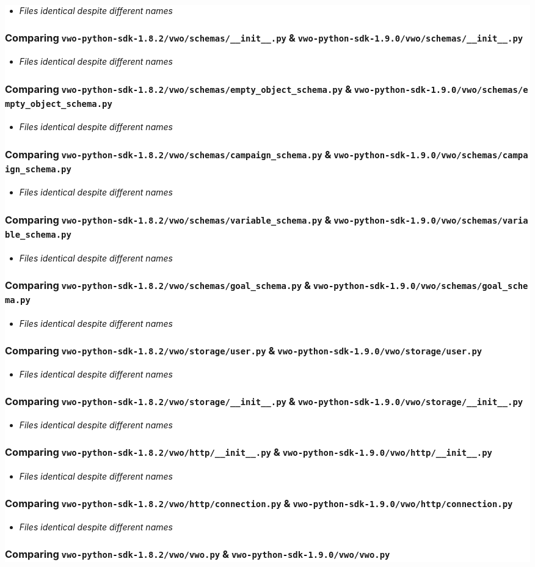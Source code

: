  * *Files identical despite different names*

### Comparing `vwo-python-sdk-1.8.2/vwo/schemas/__init__.py` & `vwo-python-sdk-1.9.0/vwo/schemas/__init__.py`

 * *Files identical despite different names*

### Comparing `vwo-python-sdk-1.8.2/vwo/schemas/empty_object_schema.py` & `vwo-python-sdk-1.9.0/vwo/schemas/empty_object_schema.py`

 * *Files identical despite different names*

### Comparing `vwo-python-sdk-1.8.2/vwo/schemas/campaign_schema.py` & `vwo-python-sdk-1.9.0/vwo/schemas/campaign_schema.py`

 * *Files identical despite different names*

### Comparing `vwo-python-sdk-1.8.2/vwo/schemas/variable_schema.py` & `vwo-python-sdk-1.9.0/vwo/schemas/variable_schema.py`

 * *Files identical despite different names*

### Comparing `vwo-python-sdk-1.8.2/vwo/schemas/goal_schema.py` & `vwo-python-sdk-1.9.0/vwo/schemas/goal_schema.py`

 * *Files identical despite different names*

### Comparing `vwo-python-sdk-1.8.2/vwo/storage/user.py` & `vwo-python-sdk-1.9.0/vwo/storage/user.py`

 * *Files identical despite different names*

### Comparing `vwo-python-sdk-1.8.2/vwo/storage/__init__.py` & `vwo-python-sdk-1.9.0/vwo/storage/__init__.py`

 * *Files identical despite different names*

### Comparing `vwo-python-sdk-1.8.2/vwo/http/__init__.py` & `vwo-python-sdk-1.9.0/vwo/http/__init__.py`

 * *Files identical despite different names*

### Comparing `vwo-python-sdk-1.8.2/vwo/http/connection.py` & `vwo-python-sdk-1.9.0/vwo/http/connection.py`

 * *Files identical despite different names*

### Comparing `vwo-python-sdk-1.8.2/vwo/vwo.py` & `vwo-python-sdk-1.9.0/vwo/vwo.py`
